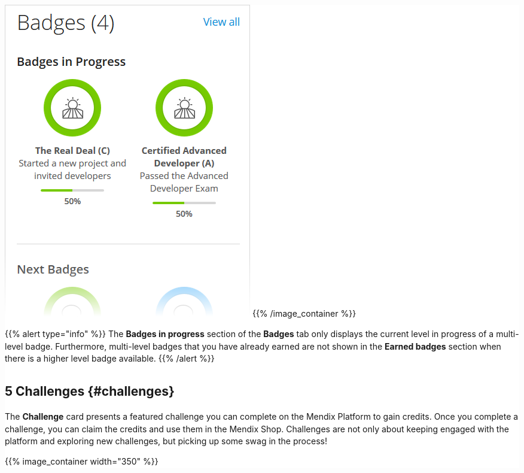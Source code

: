 ![](attachments/badges.png)
{{% /image_container %}}

{{% alert type="info" %}}
The **Badges in progress** section of the **Badges** tab only displays the current level in progress of a multi-level badge. Furthermore, multi-level badges that you have already earned are not shown in the **Earned badges** section when there is a higher level badge available.
{{% /alert %}}

## 5 Challenges {#challenges}

The **Challenge** card presents a featured challenge you can complete on the Mendix Platform to gain credits. Once you complete a challenge, you can claim the credits and use them in the Mendix Shop. Challenges are not only about keeping engaged with the platform and exploring new challenges, but picking up some swag in the process!

{{% image_container width="350" %}}